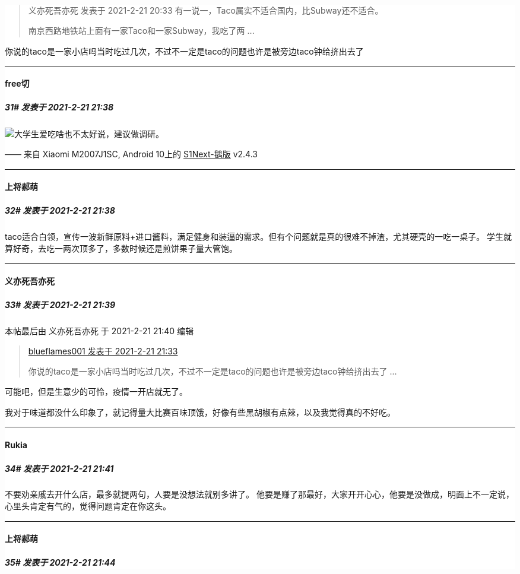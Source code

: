 <blockquote>义亦死吾亦死 发表于 2021-2-21 20:33
有一说一，Taco属实不适合国内，比Subway还不适合。

南京西路地铁站上面有一家Taco和一家Subway，我吃了两 ...</blockquote>
你说的taco是一家小店吗当时吃过几次，不过不一定是taco的问题也许是被旁边taco钟给挤出去了


-----

####  free切  
##### 31#       发表于 2021-2-21 21:38


<img src="https://static.saraba1st.com/image/smiley/face2017/043.png" referrerpolicy="no-referrer">大学生爱吃啥也不太好说，建议做调研。

—— 来自 Xiaomi M2007J1SC, Android 10上的 [S1Next-鹅版](https://github.com/ykrank/S1-Next/releases) v2.4.3


-----

####  上将郝萌  
##### 32#       发表于 2021-2-21 21:38


taco适合白领，宣传一波新鲜原料+进口酱料，满足健身和装逼的需求。但有个问题就是真的很难不掉渣，尤其硬壳的一吃一桌子。
学生就算好奇，去吃一两次顶多了，多数时候还是煎饼果子量大管饱。


-----

####  义亦死吾亦死  
##### 33#       发表于 2021-2-21 21:39


 本帖最后由 义亦死吾亦死 于 2021-2-21 21:40 编辑 
<blockquote><a href="httphttps://bbs.saraba1st.com/2b/forum.php?mod=redirect&amp;goto=findpost&amp;pid=50398896&amp;ptid=1988938" target="_blank">blueflames001 发表于 2021-2-21 21:33</a>

你说的taco是一家小店吗当时吃过几次，不过不一定是taco的问题也许是被旁边taco钟给挤出去了 ...</blockquote>
可能吧，但是生意少的可怜，疫情一开店就无了。

我对于味道都没什么印象了，就记得量大比赛百味顶饿，好像有些黑胡椒有点辣，以及我觉得真的不好吃。


-----

####  Rukia  
##### 34#       发表于 2021-2-21 21:41


不要劝亲戚去开什么店，最多就提两句，人要是没想法就别多讲了。
他要是赚了那最好，大家开开心心，他要是没做成，明面上不一定说，心里头肯定有气的，觉得问题肯定在你这头。


-----

####  上将郝萌  
##### 35#       发表于 2021-2-21 21:44

